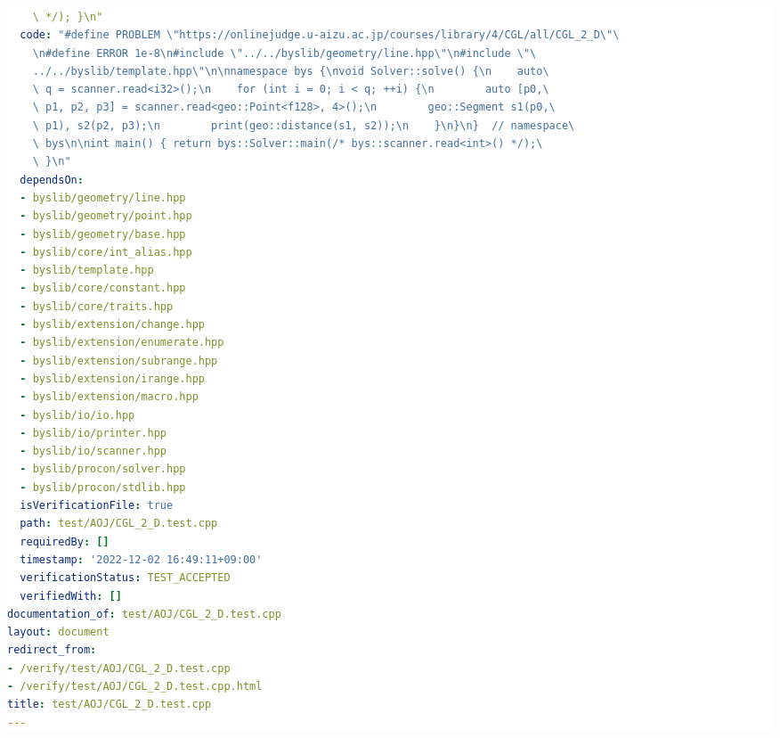 ```yaml
    \ */); }\n"
  code: "#define PROBLEM \"https://onlinejudge.u-aizu.ac.jp/courses/library/4/CGL/all/CGL_2_D\"\
    \n#define ERROR 1e-8\n#include \"../../byslib/geometry/line.hpp\"\n#include \"\
    ../../byslib/template.hpp\"\n\nnamespace bys {\nvoid Solver::solve() {\n    auto\
    \ q = scanner.read<i32>();\n    for (int i = 0; i < q; ++i) {\n        auto [p0,\
    \ p1, p2, p3] = scanner.read<geo::Point<f128>, 4>();\n        geo::Segment s1(p0,\
    \ p1), s2(p2, p3);\n        print(geo::distance(s1, s2));\n    }\n}\n}  // namespace\
    \ bys\n\nint main() { return bys::Solver::main(/* bys::scanner.read<int>() */);\
    \ }\n"
  dependsOn:
  - byslib/geometry/line.hpp
  - byslib/geometry/point.hpp
  - byslib/geometry/base.hpp
  - byslib/core/int_alias.hpp
  - byslib/template.hpp
  - byslib/core/constant.hpp
  - byslib/core/traits.hpp
  - byslib/extension/change.hpp
  - byslib/extension/enumerate.hpp
  - byslib/extension/subrange.hpp
  - byslib/extension/irange.hpp
  - byslib/extension/macro.hpp
  - byslib/io/io.hpp
  - byslib/io/printer.hpp
  - byslib/io/scanner.hpp
  - byslib/procon/solver.hpp
  - byslib/procon/stdlib.hpp
  isVerificationFile: true
  path: test/AOJ/CGL_2_D.test.cpp
  requiredBy: []
  timestamp: '2022-12-02 16:49:11+09:00'
  verificationStatus: TEST_ACCEPTED
  verifiedWith: []
documentation_of: test/AOJ/CGL_2_D.test.cpp
layout: document
redirect_from:
- /verify/test/AOJ/CGL_2_D.test.cpp
- /verify/test/AOJ/CGL_2_D.test.cpp.html
title: test/AOJ/CGL_2_D.test.cpp
---
```

